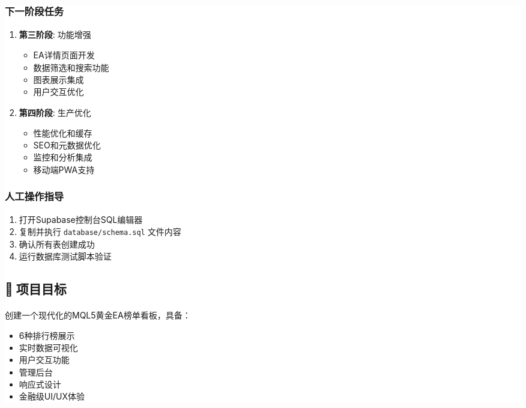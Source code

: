 ### 下一阶段任务
1. **第三阶段**: 功能增强
   - EA详情页面开发
   - 数据筛选和搜索功能
   - 图表展示集成
   - 用户交互优化

2. **第四阶段**: 生产优化
   - 性能优化和缓存
   - SEO和元数据优化
   - 监控和分析集成
   - 移动端PWA支持

### 人工操作指导
1. 打开Supabase控制台SQL编辑器
2. 复制并执行 `database/schema.sql` 文件内容
3. 确认所有表创建成功
4. 运行数据库测试脚本验证

## 🎯 项目目标
创建一个现代化的MQL5黄金EA榜单看板，具备：
- 6种排行榜展示
- 实时数据可视化
- 用户交互功能
- 管理后台
- 响应式设计
- 金融级UI/UX体验

